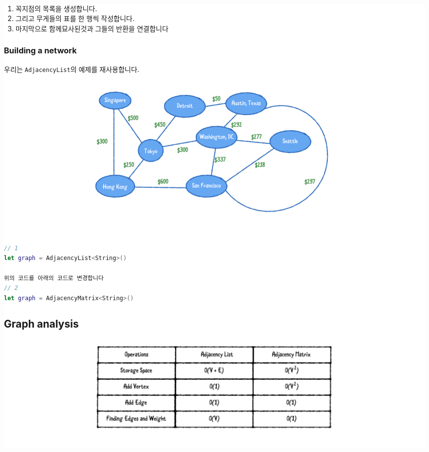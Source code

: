 1. 꼭지점의 목록을 생성합니다. 
2. 그리고 무게들의 표를 한 행씩 작성합니다.
3. 마지막으로 함께묘사된것과 그들의 반환을 연결합니다

### Building a network 

우리는 `AdjacencyList`의 예제를 재사용합니다.

<center><img src="/assets/post_img/posts/graph-15.png" width="500"></center> <br>

```swift
// 1
let graph = AdjacencyList<String>()

위의 코드를 아래의 코드로 변경합니다
// 2
let graph = AdjacencyMatrix<String>()
```

## Graph analysis

<center><img src="/assets/post_img/posts/graph-16.png" width="500"></center> <br>

